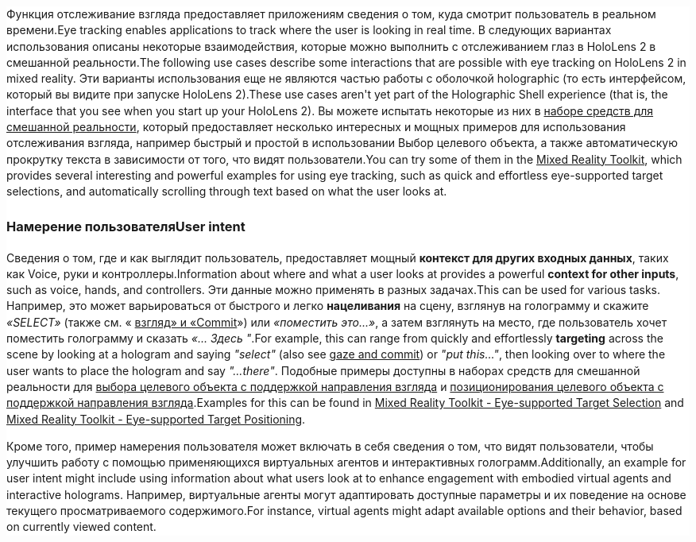 <span data-ttu-id="8c8c9-145">Функция отслеживание взгляда предоставляет приложениям сведения о том, куда смотрит пользователь в реальном времени.</span><span class="sxs-lookup"><span data-stu-id="8c8c9-145">Eye tracking enables applications to track where the user is looking in real time.</span></span> <span data-ttu-id="8c8c9-146">В следующих вариантах использования описаны некоторые взаимодействия, которые можно выполнить с отслеживанием глаз в HoloLens 2 в смешанной реальности.</span><span class="sxs-lookup"><span data-stu-id="8c8c9-146">The following use cases describe some interactions that are possible with eye tracking on HoloLens 2 in mixed reality.</span></span>
<span data-ttu-id="8c8c9-147">Эти варианты использования еще не являются частью работы с оболочкой holographic (то есть интерфейсом, который вы видите при запуске HoloLens 2).</span><span class="sxs-lookup"><span data-stu-id="8c8c9-147">These use cases aren't yet part of the Holographic Shell experience (that is, the interface that you see when you start up your HoloLens 2).</span></span>
<span data-ttu-id="8c8c9-148">Вы можете испытать некоторые из них в [наборе средств для смешанной реальности](/windows/mixed-reality/mrtk-unity/features/input/eye-tracking/eye-tracking-main), который предоставляет несколько интересных и мощных примеров для использования отслеживания взгляда, например быстрый и простой в использовании Выбор целевого объекта, а также автоматическую прокрутку текста в зависимости от того, что видят пользователи.</span><span class="sxs-lookup"><span data-stu-id="8c8c9-148">You can try some of them in the [Mixed Reality Toolkit](/windows/mixed-reality/mrtk-unity/features/input/eye-tracking/eye-tracking-main), which provides several interesting and powerful examples for using eye tracking, such as quick and effortless eye-supported target selections, and automatically scrolling through text based on what the user looks at.</span></span> 

### <a name="user-intent"></a><span data-ttu-id="8c8c9-149">Намерение пользователя</span><span class="sxs-lookup"><span data-stu-id="8c8c9-149">User intent</span></span>

<span data-ttu-id="8c8c9-150">Сведения о том, где и как выглядит пользователь, предоставляет мощный **контекст для других входных данных**, таких как Voice, руки и контроллеры.</span><span class="sxs-lookup"><span data-stu-id="8c8c9-150">Information about where and what a user looks at provides a powerful **context for other inputs**, such as voice, hands, and controllers.</span></span>
<span data-ttu-id="8c8c9-151">Эти данные можно применять в разных задачах.</span><span class="sxs-lookup"><span data-stu-id="8c8c9-151">This can be used for various tasks.</span></span>
<span data-ttu-id="8c8c9-152">Например, это может варьироваться от быстрого и легко **нацеливания** на сцену, взглянув на голограмму и скажите *«SELECT»* (также см. « [взгляд» и «Commit](gaze-and-commit.md)») или *«поместить это...»*, а затем взглянуть на место, где пользователь хочет поместить голограмму и сказать *«... Здесь "*.</span><span class="sxs-lookup"><span data-stu-id="8c8c9-152">For example, this can range from quickly and effortlessly **targeting** across the scene by looking at a hologram and saying *"select"* (also see [gaze and commit](gaze-and-commit.md)) or *"put this..."*, then looking over to where the user wants to place the hologram and say *"...there"*.</span></span> <span data-ttu-id="8c8c9-153">Подобные примеры доступны в наборах средств для смешанной реальности для [выбора целевого объекта с поддержкой направления взгляда](/windows/mixed-reality/mrtk-unity/features/input/eye-tracking/eye-tracking-target-selection) и [позиционирования целевого объекта с поддержкой направления взгляда](/windows/mixed-reality/mrtk-unity/features/input/eye-tracking/eye-tracking-positioning).</span><span class="sxs-lookup"><span data-stu-id="8c8c9-153">Examples for this can be found in [Mixed Reality Toolkit - Eye-supported Target Selection](/windows/mixed-reality/mrtk-unity/features/input/eye-tracking/eye-tracking-target-selection) and [Mixed Reality Toolkit - Eye-supported Target Positioning](/windows/mixed-reality/mrtk-unity/features/input/eye-tracking/eye-tracking-positioning).</span></span>

<span data-ttu-id="8c8c9-154">Кроме того, пример намерения пользователя может включать в себя сведения о том, что видят пользователи, чтобы улучшить работу с помощью применяющихся виртуальных агентов и интерактивных голограмм.</span><span class="sxs-lookup"><span data-stu-id="8c8c9-154">Additionally, an example for user intent might include using information about what users look at to enhance engagement with embodied virtual agents and interactive holograms.</span></span> <span data-ttu-id="8c8c9-155">Например, виртуальные агенты могут адаптировать доступные параметры и их поведение на основе текущего просматриваемого содержимого.</span><span class="sxs-lookup"><span data-stu-id="8c8c9-155">For instance, virtual agents might adapt available options and their behavior, based on currently viewed content.</span></span> 
